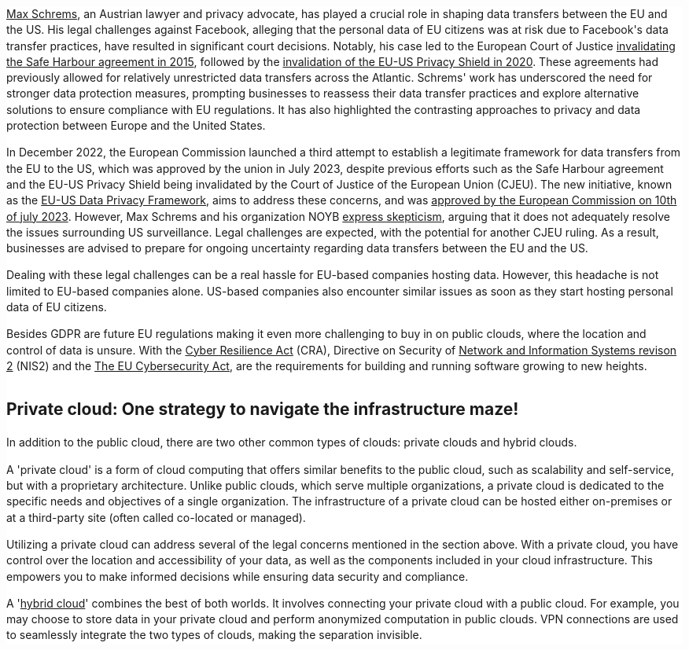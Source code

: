 [Max Schrems](https://twitter.com/maxschrems), an Austrian lawyer and privacy advocate, has played a crucial role in shaping data transfers between the EU and the US. His legal challenges against Facebook, alleging that the personal data of EU citizens was at risk due to Facebook's data transfer practices, have resulted in significant court decisions. Notably, his case led to the European Court of Justice [invalidating the Safe Harbour agreement in 2015](https://curia.europa.eu/jcms/upload/docs/application/pdf/2015-10/cp150117en.pdf), followed by the [invalidation of the EU-US Privacy Shield in 2020](https://curia.europa.eu/jcms/upload/docs/application/pdf/2020-07/cp200091en.pdf). These agreements had previously allowed for relatively unrestricted data transfers across the Atlantic. Schrems' work has underscored the need for stronger data protection measures, prompting businesses to reassess their data transfer practices and explore alternative solutions to ensure compliance with EU regulations. It has also highlighted the contrasting approaches to privacy and data protection between Europe and the United States.

In December 2022, the European Commission launched a third attempt to establish a legitimate framework for data transfers from the EU to the US, which was approved by the union in July 2023, despite previous efforts such as the Safe Harbour agreement and the EU-US Privacy Shield being invalidated by the Court of Justice of the European Union (CJEU). The new initiative, known as the [EU-US Data Privacy Framework](https://www.dataprivacyframework.gov/s/), aims to address these concerns, and was [approved by the European Commission on 10th of july 2023](https://ec.europa.eu/commission/presscorner/detail/en/ip_23_3721). However, Max Schrems and his organization NOYB [express skepticism](https://noyb.eu/en/european-commission-gives-eu-us-data-transfers-third-round-cjeu), arguing that it does not adequately resolve the issues surrounding US surveillance. Legal challenges are expected, with the potential for another CJEU ruling. As a result, businesses are advised to prepare for ongoing uncertainty regarding data transfers between the EU and the US.

Dealing with these legal challenges can be a real hassle for EU-based companies hosting data. However, this headache is not limited to EU-based companies alone. US-based companies also encounter similar issues as soon as they start hosting personal data of EU citizens.

Besides GDPR are future EU regulations making it even more challenging to buy in on public clouds, where the location and control of data is unsure. With the [Cyber Resilience Act](https://digital-strategy.ec.europa.eu/en/library/cyber-resilience-act) (CRA), Directive on Security of [Network and Information Systems revison 2](https://digital-strategy.ec.europa.eu/en/policies/nis2-directive) (NIS2) and the [The EU Cybersecurity Act](https://digital-strategy.ec.europa.eu/en/policies/cybersecurity-act), are the requirements for building and running software growing to new heights.

## Private cloud: One strategy to navigate the infrastructure maze!

In addition to the public cloud, there are two other common types of clouds: private clouds and hybrid clouds.

A 'private cloud' is a form of cloud computing that offers similar benefits to the public cloud, such as scalability and self-service, but with a proprietary architecture. Unlike public clouds, which serve multiple organizations, a private cloud is dedicated to the specific needs and objectives of a single organization. The infrastructure of a private cloud can be hosted either on-premises or at a third-party site (often called co-located or managed).

Utilizing a private cloud can address several of the legal concerns mentioned in the section above. With a private cloud, you have control over the location and accessibility of your data, as well as the components included in your cloud infrastructure. This empowers you to make informed decisions while ensuring data security and compliance.

A '[hybrid cloud](https://www.youtube.com/watch?v=sUoeVhbp4cQ)' combines the best of both worlds. It involves connecting your private cloud with a public cloud. For example, you may choose to store data in your private cloud and perform anonymized computation in public clouds. VPN connections are used to seamlessly integrate the two types of clouds, making the separation invisible. 
